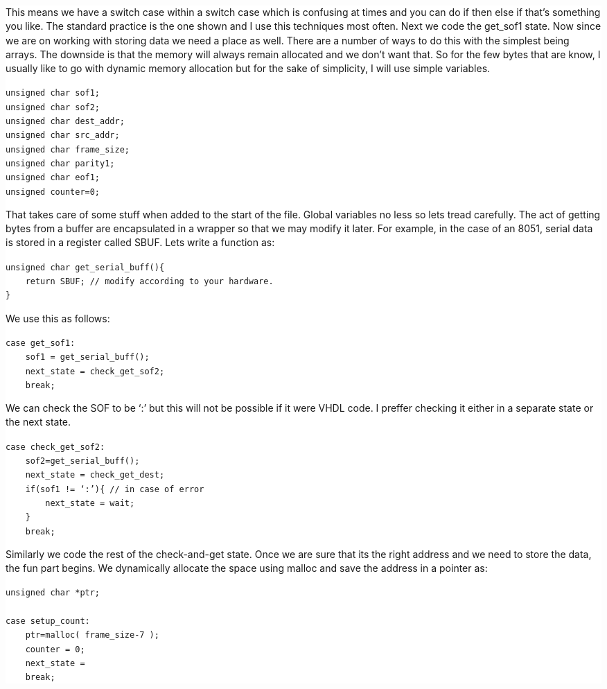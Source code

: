 This means we have a switch case within a switch case which is confusing at times and you can do if then else if that’s something you like. The standard practice is the one shown and I use this techniques most often. Next we code the get_sof1 state. Now since we are on working with storing data we need a place as well. There are a number of ways to do this with the simplest being arrays. The downside is that the memory will always remain allocated and we don’t want that. So for the few bytes that are know, I usually like to go with dynamic memory allocation but for the sake of simplicity, I will use simple variables.

```
unsigned char sof1;
unsigned char sof2;
unsigned char dest_addr;
unsigned char src_addr;
unsigned char frame_size;
unsigned char parity1;
unsigned char eof1;
unsigned counter=0;
```

That takes care of some stuff when added to the start of the file. Global variables no less so lets tread carefully. The act of getting bytes from a buffer are encapsulated in a wrapper so that we may modify it later. For example, in the case of an 8051, serial data is stored in a register called SBUF. Lets write a function as:

```
unsigned char get_serial_buff(){
    return SBUF; // modify according to your hardware.
}
```

We use this as follows:

```
case get_sof1:
    sof1 = get_serial_buff();
    next_state = check_get_sof2;
    break;
```

We can check the SOF to be ‘:’ but this will not be possible if it were VHDL code. I preffer checking it either in a separate state or the next state.

```
case check_get_sof2:
    sof2=get_serial_buff();
    next_state = check_get_dest;
    if(sof1 != ‘:’){ // in case of error
        next_state = wait;
    }
    break;
```

Similarly we code the rest of the check-and-get state. Once we are sure that its the right address and we need to store the data, the fun part begins. We dynamically allocate the space using malloc and save the address in a pointer as:

```
unsigned char *ptr;

case setup_count:
    ptr=malloc( frame_size-7 );
    counter = 0;
    next_state = 
    break;
```
